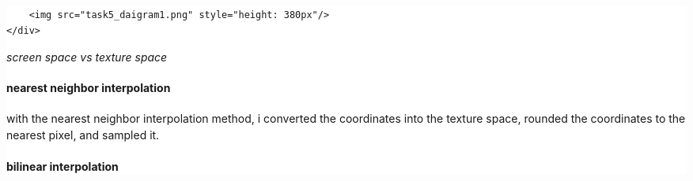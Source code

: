         <img src="task5_daigram1.png" style="height: 380px"/>
    </div>
</div>
<div class="image-wrapper">
    <i>screen space vs texture space</i>
</div>

#### nearest neighbor interpolation
with the nearest neighbor interpolation method, i converted the coordinates into the texture space, rounded the coordinates to the nearest pixel, and sampled it.

#### bilinear interpolation
<div class="image-wrapper">
    <div class="image-container">